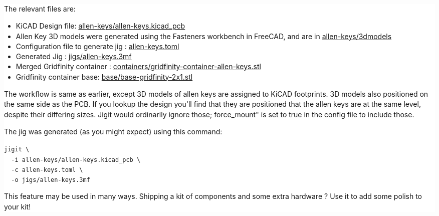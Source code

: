 The relevant files are:

  * KiCAD Design file:
    [allen-keys/allen-keys.kicad_pcb](allen-keys/allen-keys.kicad_pcb)
  * Allen Key 3D models were generated using the Fasteners workbench in FreeCAD,
    and are in [allen-keys/3dmodels](allen-keys/3dmodels)
  * Configuration file to generate jig : [allen-keys.toml](allen-keys.toml)
  * Generated Jig : [jigs/allen-keys.3mf](jigs/allen-keys.3mf)
  * Merged Gridfinity container : [containers/gridfinity-container-allen-keys.stl](containers/gridfinity-container-allen-keys.stl)
  * Gridfinity container base: [base/base-gridfinity-2x1.stl](base/base-gridfinity-2x1.stl)

The workflow is same as earlier, except 3D models of allen keys are assigned
to KiCAD footprints. 3D models also positioned on the same side as the PCB.
If you lookup the design you'll find that they are positioned that the allen
keys are at the same level, despite their differing sizes. Jigit would
ordinarily ignore those; force_mount" is set to true in the config file to
include those.

The jig was generated (as you might expect) using this command:

    jigit \
      -i allen-keys/allen-keys.kicad_pcb \
      -c allen-keys.toml \
      -o jigs/allen-keys.3mf

This feature may be used in many ways. Shipping a kit of components and some
extra hardware ? Use it to add some polish to your kit!